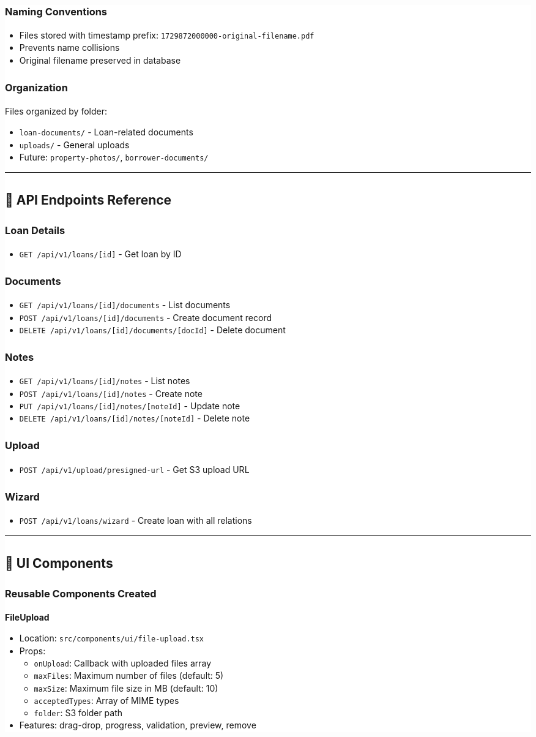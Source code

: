 ### Naming Conventions
- Files stored with timestamp prefix: `1729872000000-original-filename.pdf`
- Prevents name collisions
- Original filename preserved in database

### Organization
Files organized by folder:
- `loan-documents/` - Loan-related documents
- `uploads/` - General uploads
- Future: `property-photos/`, `borrower-documents/`

---

## 🔗 API Endpoints Reference

### Loan Details
- `GET /api/v1/loans/[id]` - Get loan by ID

### Documents
- `GET /api/v1/loans/[id]/documents` - List documents
- `POST /api/v1/loans/[id]/documents` - Create document record
- `DELETE /api/v1/loans/[id]/documents/[docId]` - Delete document

### Notes
- `GET /api/v1/loans/[id]/notes` - List notes
- `POST /api/v1/loans/[id]/notes` - Create note
- `PUT /api/v1/loans/[id]/notes/[noteId]` - Update note
- `DELETE /api/v1/loans/[id]/notes/[noteId]` - Delete note

### Upload
- `POST /api/v1/upload/presigned-url` - Get S3 upload URL

### Wizard
- `POST /api/v1/loans/wizard` - Create loan with all relations

---

## 🎨 UI Components

### Reusable Components Created

**FileUpload**
- Location: `src/components/ui/file-upload.tsx`
- Props:
  - `onUpload`: Callback with uploaded files array
  - `maxFiles`: Maximum number of files (default: 5)
  - `maxSize`: Maximum file size in MB (default: 10)
  - `acceptedTypes`: Array of MIME types
  - `folder`: S3 folder path
- Features: drag-drop, progress, validation, preview, remove
